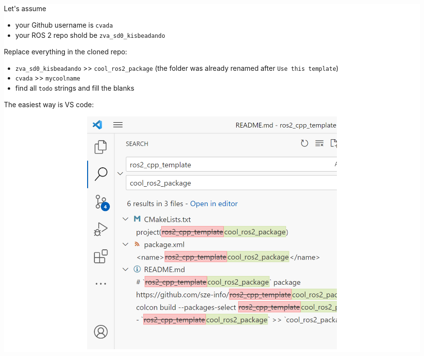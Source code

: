 
Let's assume 
- your Github username is `cvada`
- your ROS 2 repo shold be `zva_sd0_kisbeadando`

Replace everything in the cloned repo:

- `zva_sd0_kisbeadando` >> `cool_ros2_package` (the folder was already renamed after `Use this template`)
- `cvada` >> `mycoolname`
- find all `todo` strings and fill the blanks

The easiest way is VS code:

<p align="center"><img src="img/replace01.png" width="60%" /></p>

